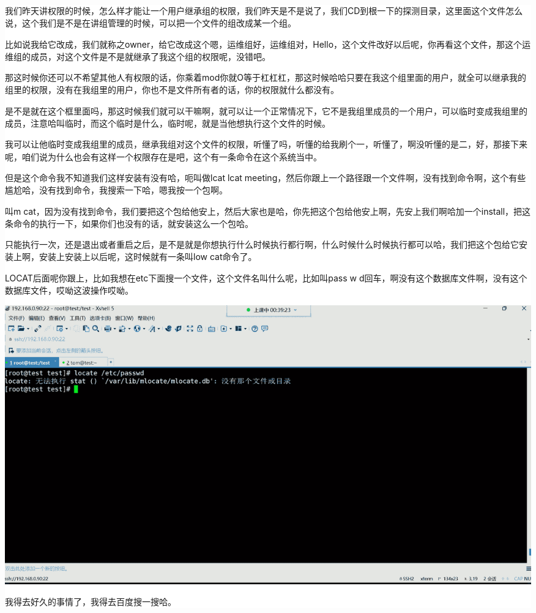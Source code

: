 我们昨天讲权限的时候，怎么样才能让一个用户继承组的权限，我们昨天是不是说了，我们CD到根一下的探测目录，这里面这个文件怎么说，这个我们是不是在讲组管理的时候，可以把一个文件的组改成某一个组。

比如说我给它改成，我们就称之owner，给它改成这个嗯，运维组好，运维组对，Hello，这个文件改好以后呢，你再看这个文件，那这个运维组的成员，对这个文件是不是就继承了我这个组的权限呢，没错吧。

那这时候你还可以不希望其他人有权限的话，你乘着mod你就O等于杠杠杠，那这时候哈哈只要在我这个组里面的用户，就全可以继承我的组里的权限，没有在我组里的用户，你也不是文件所有者的话，你的权限就什么都没有。

是不是就在这个框里面吗，那这时候我们就可以干嘛啊，就可以让一个正常情况下，它不是我组里成员的一个用户，可以临时变成我组里的成员，注意哈叫临时，而这个临时是什么，临时呢，就是当他想执行这个文件的时候。

我可以让他临时变成我组里的成员，继承我组对这个文件的权限，听懂了吗，听懂的给我刷个一，听懂了，啊没听懂的是二，好，那接下来呢，咱们说为什么也会有这样一个权限存在是吧，这个有一条命令在这个系统当中。

但是这个命令我不知道我们这样安装有没有哈，呃叫做lcat lcat meeting，然后你跟上一个路径跟一个文件啊，没有找到命令啊，这个有些尴尬哈，没有找到命令，我搜索一下哈，嗯我按一个包啊。

叫m cat，因为没有找到命令，我们要把这个包给他安上，然后大家也是哈，你先把这个包给他安上啊，先安上我们啊哈加一个install，把这条命令的执行一下，如果你们也没有的话，就安装这么一个包哈。

只能执行一次，还是退出或者重启之后，是不是就是你想执行什么时候执行都行啊，什么时候什么时候执行都可以哈，我们把这个包给它安装上啊，安装上安装上以后呢，这时候就有一条叫low cat命令了。

LOCAT后面呢你跟上，比如我想在etc下面搜一个文件，这个文件名叫什么呢，比如叫pass w d回车，啊没有这个数据库文件啊，没有这个数据库文件，哎呦这波操作哎呦。



![](img/d79ce77d44b4c45f97679c0c4692476d_31.png)

我得去好久的事情了，我得去百度搜一搜哈。
